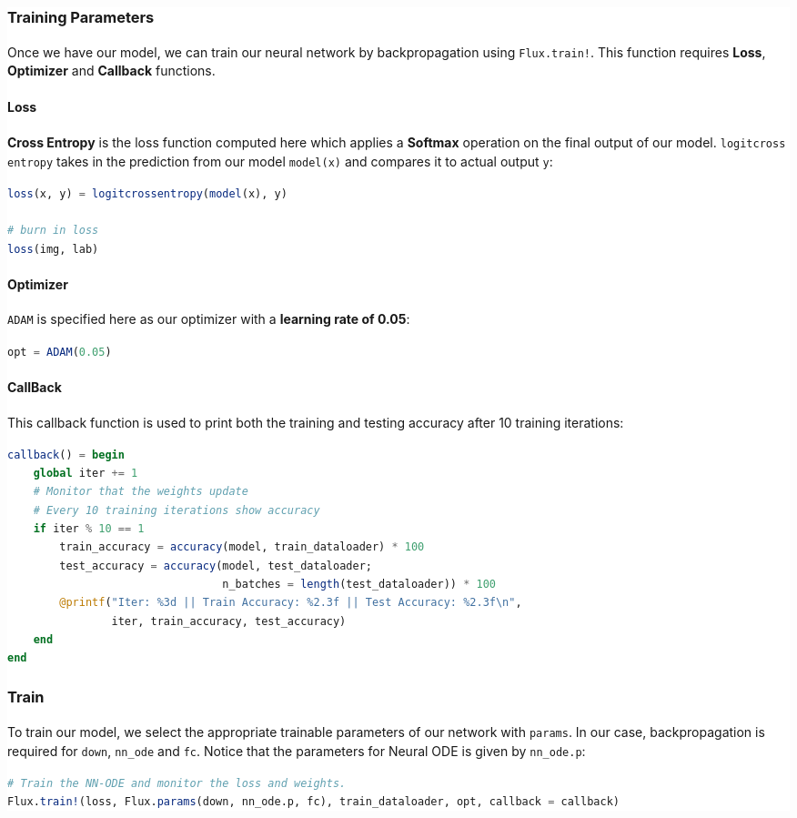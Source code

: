 ### Training Parameters

Once we have our model, we can train our neural network by backpropagation using `Flux.train!`.
This function requires **Loss**, **Optimizer** and **Callback** functions.

#### Loss

**Cross Entropy** is the loss function computed here which applies a **Softmax** operation on the
final output of our model. `logitcrossentropy` takes in the prediction from our
model `model(x)` and compares it to actual output `y`:

```julia
loss(x, y) = logitcrossentropy(model(x), y)

# burn in loss
loss(img, lab)
```

#### Optimizer

`ADAM` is specified here as our optimizer with a **learning rate of 0.05**:

```julia
opt = ADAM(0.05)
```

#### CallBack

This callback function is used to print both the training and testing accuracy after
10 training iterations:

```julia
callback() = begin
    global iter += 1
    # Monitor that the weights update
    # Every 10 training iterations show accuracy
    if iter % 10 == 1
        train_accuracy = accuracy(model, train_dataloader) * 100
        test_accuracy = accuracy(model, test_dataloader;
                                 n_batches = length(test_dataloader)) * 100
        @printf("Iter: %3d || Train Accuracy: %2.3f || Test Accuracy: %2.3f\n",
                iter, train_accuracy, test_accuracy)
    end
end
```

### Train

To train our model, we select the appropriate trainable parameters of our network with `params`.
In our case, backpropagation is required for `down`, `nn_ode` and `fc`. Notice that the parameters
for Neural ODE is given by `nn_ode.p`:

```julia
# Train the NN-ODE and monitor the loss and weights.
Flux.train!(loss, Flux.params(down, nn_ode.p, fc), train_dataloader, opt, callback = callback)
```
